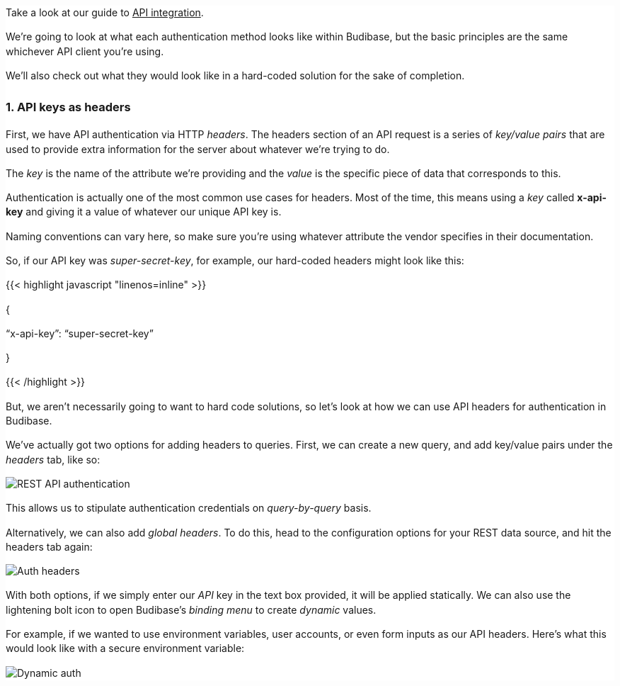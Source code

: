Take a look at our guide to [API integration](https://budibase.com/blog/app-building/what-is-api-integration/).

We’re going to look at what each authentication method looks like within Budibase, but the basic principles are the same whichever API client you’re using. 

We’ll also check out what they would look like in a hard-coded solution for the sake of completion.

### 1. API keys as headers

First, we have API authentication via HTTP *headers*. The headers section of an API request is a series of *key/value pairs* that are used to provide extra information for the server about whatever we’re trying to do.

The *key* is the name of the attribute we’re providing and the *value* is the specific piece of data that corresponds to this.

Authentication is actually one of the most common use cases for headers. Most of the time, this means using a *key* called **x-api-key** and giving it a value of whatever our unique API key is.

Naming conventions can vary here, so make sure you’re using whatever attribute the vendor specifies in their documentation.

So, if our API key was *super-secret-key*, for example, our hard-coded headers might look like this:

{{< highlight javascript "linenos=inline" >}}

{

“x-api-key”: “super-secret-key”

}

{{< /highlight >}}

But, we aren’t necessarily going to want to hard code solutions, so let’s look at how we can use API headers for authentication in Budibase.

We’ve actually got two options for adding headers to queries. First, we can create a new query, and add key/value pairs under the *headers* tab, like so:

![REST API authentication](https://res.cloudinary.com/daog6scxm/image/upload/v1755867324/cms/rest-api-authentication/API_Authentication_1_pukxta.webp "REST API authentication")

This allows us to stipulate authentication credentials on *query-by-query* basis.

Alternatively, we can also add *global headers*. To do this, head to the configuration options for your REST data source, and hit the headers tab again:

![Auth headers](https://res.cloudinary.com/daog6scxm/image/upload/v1755867323/cms/rest-api-authentication/API_Authentication_2_nkmg6i.webp "Auth headers")

With both options, if we simply enter our *API* key in the text box provided, it will be applied statically. We can also use the lightening bolt icon to open Budibase’s *binding menu* to create *dynamic* values.

For example, if we wanted to use environment variables, user accounts, or even form inputs as our API headers. Here’s what this would look like with a secure environment variable:

![Dynamic auth](https://res.cloudinary.com/daog6scxm/image/upload/v1755867323/cms/rest-api-authentication/API_Authentication_3_svofwp.webp "Dynamic auth")
